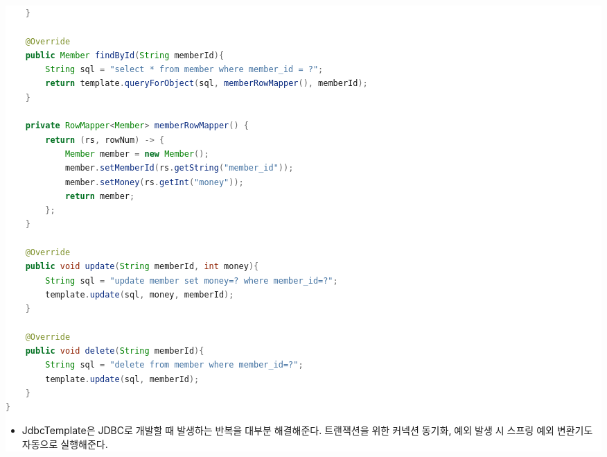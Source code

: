 ```java
    }

    @Override
    public Member findById(String memberId){
        String sql = "select * from member where member_id = ?";
        return template.queryForObject(sql, memberRowMapper(), memberId);
    }

    private RowMapper<Member> memberRowMapper() {
        return (rs, rowNum) -> {
            Member member = new Member();
            member.setMemberId(rs.getString("member_id"));
            member.setMoney(rs.getInt("money"));
            return member;
        };
    }

    @Override
    public void update(String memberId, int money){
        String sql = "update member set money=? where member_id=?";
        template.update(sql, money, memberId);
    }

    @Override
    public void delete(String memberId){
        String sql = "delete from member where member_id=?";
        template.update(sql, memberId);
    }
}

```
- JdbcTemplate은 JDBC로 개발할 때 발생하는 반복을 대부분 해결해준다. 트랜잭션을 위한 커넥션 동기화, 예외 발생 시 스프링 예외 변환기도 자동으로 실행해준다. 